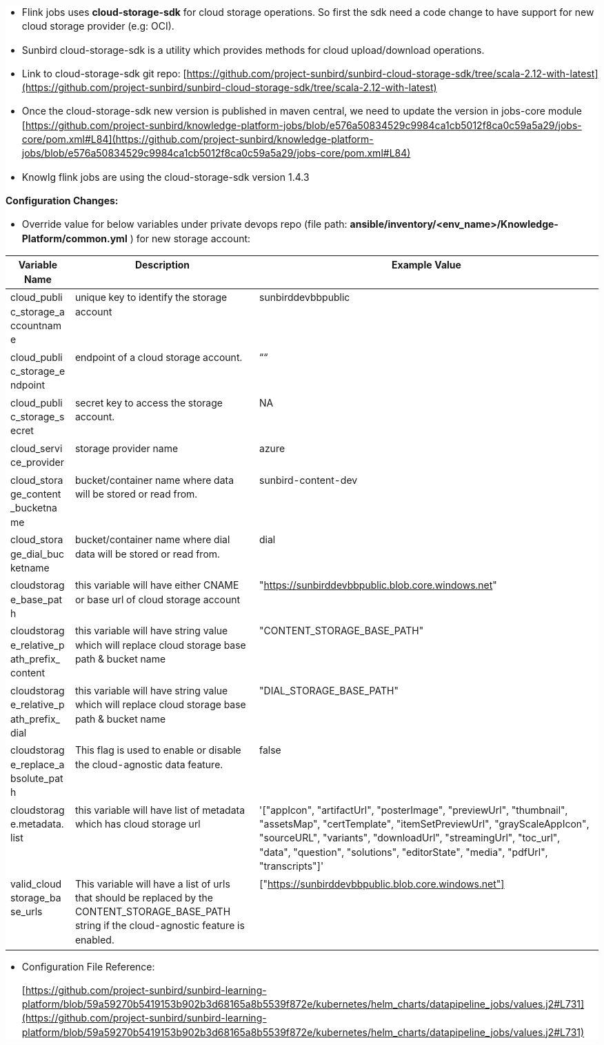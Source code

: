* Flink jobs uses  **cloud-storage-sdk**  for cloud storage operations. So first the sdk need a code change to have support for new cloud storage provider (e.g: OCI).


* Sunbird cloud-storage-sdk is a utility which provides methods for cloud upload/download operations.


* Link to cloud-storage-sdk git repo: [https://github.com/project-sunbird/sunbird-cloud-storage-sdk/tree/scala-2.12-with-latest](https://github.com/project-sunbird/sunbird-cloud-storage-sdk/tree/scala-2.12-with-latest)


* Once the cloud-storage-sdk new version is published in maven central, we need to update the version in jobs-core module [https://github.com/project-sunbird/knowledge-platform-jobs/blob/e576a50834529c9984ca1cb5012f8ca0c59a5a29/jobs-core/pom.xml#L84](https://github.com/project-sunbird/knowledge-platform-jobs/blob/e576a50834529c9984ca1cb5012f8ca0c59a5a29/jobs-core/pom.xml#L84)


* Knowlg flink jobs are using the cloud-storage-sdk version 1.4.3



 **Configuration Changes:** 
* Override value for below variables under private devops repo (file path:  **ansible/inventory/<env_name>/Knowledge-Platform/common.yml** ) for new storage account:





|  **Variable Name**  |  **Description**  |  **Example Value**  | 
|  --- |  --- |  --- | 
| cloud_public_storage_accountname | unique key to identify the storage account | sunbirddevbbpublic | 
| cloud_public_storage_endpoint | endpoint of a cloud storage account. | ““ | 
| cloud_public_storage_secret | secret key to access the storage account. | NA | 
| cloud_service_provider | storage provider name | azure | 
| cloud_storage_content_bucketname | bucket/container name where data will be stored or read from. | sunbird-content-dev | 
| cloud_storage_dial_bucketname | bucket/container name where dial data will be stored or read from. | dial | 
| cloudstorage_base_path | this variable will have either CNAME or base url of cloud storage account | "https://sunbirddevbbpublic.blob.core.windows.net" | 
| cloudstorage_relative_path_prefix_content | this variable will have string value which will replace cloud storage base path & bucket name | "CONTENT_STORAGE_BASE_PATH" | 
| cloudstorage_relative_path_prefix_dial | this variable will have string value which will replace cloud storage base path & bucket name | "DIAL_STORAGE_BASE_PATH" | 
| cloudstorage_replace_absolute_path | This flag is used to enable or disable the cloud-agnostic data feature. | false | 
| cloudstorage.metadata.list | this variable will have list of metadata which has cloud storage url | '\["appIcon", "artifactUrl", "posterImage", "previewUrl", "thumbnail", "assetsMap", "certTemplate", "itemSetPreviewUrl", "grayScaleAppIcon", "sourceURL", "variants", "downloadUrl", "streamingUrl", "toc_url", "data", "question", "solutions", "editorState", "media", "pdfUrl", "transcripts"]' | 
| valid_cloudstorage_base_urls | This variable will have a list of urls that should be replaced by the CONTENT_STORAGE_BASE_PATH string if the cloud-agnostic feature is enabled. | \["https://sunbirddevbbpublic.blob.core.windows.net"] | 


* Configuration File Reference:

    [https://github.com/project-sunbird/sunbird-learning-platform/blob/59a59270b5419153b902b3d68165a8b5539f872e/kubernetes/helm_charts/datapipeline_jobs/values.j2#L731](https://github.com/project-sunbird/sunbird-learning-platform/blob/59a59270b5419153b902b3d68165a8b5539f872e/kubernetes/helm_charts/datapipeline_jobs/values.j2#L731)
